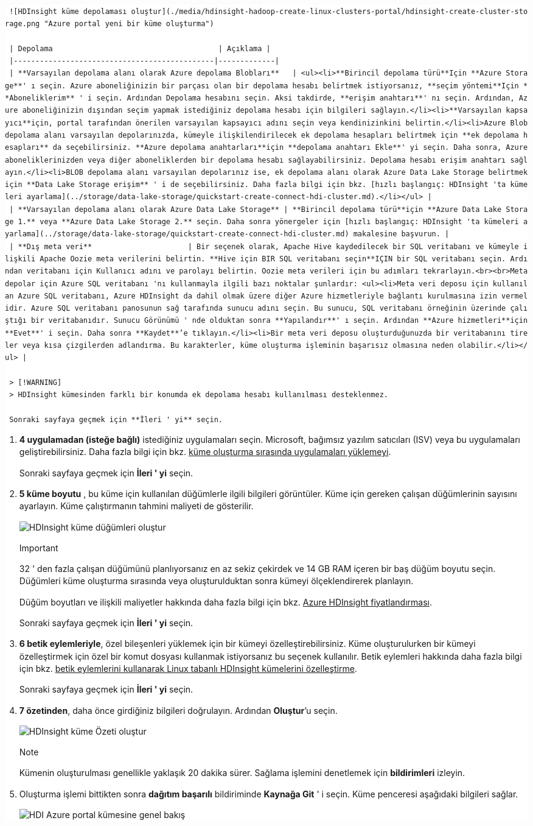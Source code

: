      ![HDInsight küme depolaması oluştur](./media/hdinsight-hadoop-create-linux-clusters-portal/hdinsight-create-cluster-storage.png "Azure portal yeni bir küme oluşturma")

     | Depolama                                      | Açıklama |
     |----------------------------------------------|-------------|
     | **Varsayılan depolama alanı olarak Azure depolama Blobları**   | <ul><li>**Birincil depolama türü**Için **Azure Storage**' ı seçin. Azure aboneliğinizin bir parçası olan bir depolama hesabı belirtmek istiyorsanız, **seçim yöntemi**Için **Aboneliklerim** ' i seçin. Ardından Depolama hesabını seçin. Aksi takdirde, **erişim anahtarı**' nı seçin. Ardından, Azure aboneliğinizin dışından seçim yapmak istediğiniz depolama hesabı için bilgileri sağlayın.</li><li>**Varsayılan kapsayıcı**için, portal tarafından önerilen varsayılan kapsayıcı adını seçin veya kendinizinkini belirtin.</li><li>Azure Blob depolama alanı varsayılan depolarınızda, kümeyle ilişkilendirilecek ek depolama hesapları belirtmek için **ek depolama hesapları** da seçebilirsiniz. **Azure depolama anahtarları**için **depolama anahtarı Ekle**' yi seçin. Daha sonra, Azure aboneliklerinizden veya diğer aboneliklerden bir depolama hesabı sağlayabilirsiniz. Depolama hesabı erişim anahtarı sağlayın.</li><li>BLOB depolama alanı varsayılan depolarınız ise, ek depolama alanı olarak Azure Data Lake Storage belirtmek için **Data Lake Storage erişim** ' i de seçebilirsiniz. Daha fazla bilgi için bkz. [hızlı başlangıç: HDInsight 'ta kümeleri ayarlama](../storage/data-lake-storage/quickstart-create-connect-hdi-cluster.md).</li></ul> |
     | **Varsayılan depolama alanı olarak Azure Data Lake Storage** | **Birincil depolama türü**için **Azure Data Lake Storage 1.** veya **Azure Data Lake Storage 2.** seçin. Daha sonra yönergeler için [hızlı başlangıç: HDInsight 'ta kümeleri ayarlama](../storage/data-lake-storage/quickstart-create-connect-hdi-cluster.md) makalesine başvurun. |
     | **Dış meta veri**                      | Bir seçenek olarak, Apache Hive kaydedilecek bir SQL veritabanı ve kümeyle ilişkili Apache Oozie meta verilerini belirtin. **Hive için BIR SQL veritabanı seçin**IÇIN bir SQL veritabanı seçin. Ardından veritabanı için Kullanıcı adını ve parolayı belirtin. Oozie meta verileri için bu adımları tekrarlayın.<br><br>Meta depolar için Azure SQL veritabanı 'nı kullanmayla ilgili bazı noktalar şunlardır: <ul><li>Meta veri deposu için kullanılan Azure SQL veritabanı, Azure HDInsight da dahil olmak üzere diğer Azure hizmetleriyle bağlantı kurulmasına izin vermelidir. Azure SQL veritabanı panosunun sağ tarafında sunucu adını seçin. Bu sunucu, SQL veritabanı örneğinin üzerinde çalıştığı bir veritabanıdır. Sunucu Görünümü ' nde olduktan sonra **Yapılandır**' ı seçin. Ardından **Azure hizmetleri**için **Evet**' i seçin. Daha sonra **Kaydet**’e tıklayın.</li><li>Bir meta veri deposu oluşturduğunuzda bir veritabanını tireler veya kısa çizgilerden adlandırma. Bu karakterler, küme oluşturma işleminin başarısız olmasına neden olabilir.</li></ul> |

     > [!WARNING]  
     > HDInsight kümesinden farklı bir konumda ek depolama hesabı kullanılması desteklenmez.

     Sonraki sayfaya geçmek için **İleri ' yi** seçin.

1. **4 uygulamadan (isteğe bağlı)** istediğiniz uygulamaları seçin. Microsoft, bağımsız yazılım satıcıları (ISV) veya bu uygulamaları geliştirebilirsiniz. Daha fazla bilgi için bkz. [küme oluşturma sırasında uygulamaları yüklemeyi](hdinsight-apps-install-applications.md#install-applications-during-cluster-creation).

    Sonraki sayfaya geçmek için **İleri ' yi** seçin.

1. **5 küme boyutu** , bu küme için kullanılan düğümlerle ilgili bilgileri görüntüler. Küme için gereken çalışan düğümlerinin sayısını ayarlayın. Küme çalıştırmanın tahmini maliyeti de gösterilir.

    ![HDInsight küme düğümleri oluştur](./media/hdinsight-hadoop-create-linux-clusters-portal/hdinsight-create-cluster-nodes.png "Küme düğümlerinin sayısını belirtin")

   > [!IMPORTANT]  
   > 32 ' den fazla çalışan düğümünü planlıyorsanız en az sekiz çekirdek ve 14 GB RAM içeren bir baş düğüm boyutu seçin. Düğümleri küme oluşturma sırasında veya oluşturulduktan sonra kümeyi ölçeklendirerek planlayın.
   >
   > Düğüm boyutları ve ilişkili maliyetler hakkında daha fazla bilgi için bkz. [Azure HDInsight fiyatlandırması](https://azure.microsoft.com/pricing/details/hdinsight/).

    Sonraki sayfaya geçmek için **İleri ' yi** seçin.

1. **6 betik eylemleriyle**, özel bileşenleri yüklemek için bir kümeyi özelleştirebilirsiniz. Küme oluşturulurken bir kümeyi özelleştirmek için özel bir komut dosyası kullanmak istiyorsanız bu seçenek kullanılır. Betik eylemleri hakkında daha fazla bilgi için bkz. [betik eylemlerini kullanarak Linux tabanlı HDInsight kümelerini özelleştirme](hdinsight-hadoop-customize-cluster-linux.md).

   Sonraki sayfaya geçmek için **İleri ' yi** seçin.

1. **7 özetinden**, daha önce girdiğiniz bilgileri doğrulayın. Ardından **Oluştur**’u seçin.

     ![HDInsight küme Özeti oluştur](./media/hdinsight-hadoop-create-linux-clusters-portal/hdinsight-create-cluster-summary.png "Küme düğümlerinin sayısını belirtin")
    
    > [!NOTE]  
    > Kümenin oluşturulması genellikle yaklaşık 20 dakika sürer. Sağlama işlemini denetlemek için **bildirimleri** izleyin.

1. Oluşturma işlemi bittikten sonra **dağıtım başarılı** bildiriminde **Kaynağa Git** ' i seçin. Küme penceresi aşağıdaki bilgileri sağlar.

    ![HDI Azure portal kümesine genel bakış](./media/hdinsight-hadoop-create-linux-clusters-portal/hdinsight-create-cluster-completed.png "Küme özellikleri")
